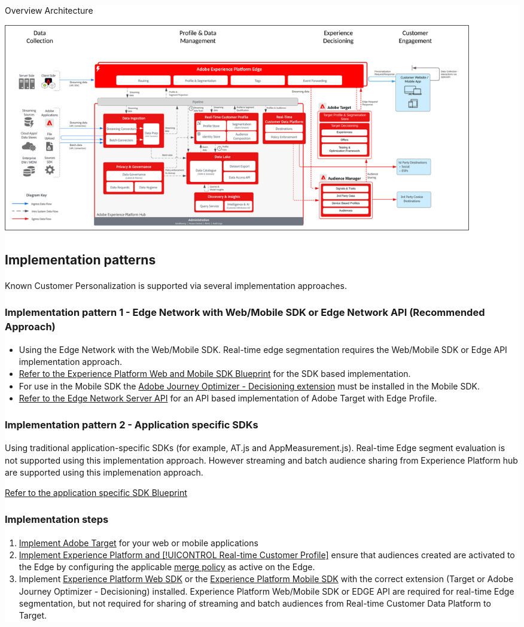 Overview Architecture

<img src="assets/personalization_with_apps.svg" alt="Reference architecture for the Online/Offline Web Personalization Blueprint" style="width:90%; border:1px solid #4a4a4a" class="modal-image" />

## Implementation patterns

Known Customer Personalization is supported via several implementation approaches.

### Implementation pattern 1 - Edge Network with Web/Mobile SDK or Edge Network API (Recommended Approach)

* Using the Edge Network with the Web/Mobile SDK. Real-time edge segmentation requires the Web/Mobile SDK or Edge API implementation approach.
* [Refer to the Experience Platform Web and Mobile SDK Blueprint](../experience-platform/deployment/websdk.md) for the SDK based implementation.
* For use in the Mobile SDK the [Adobe Journey Optimizer - Decisioning extension](https://aep-sdks.gitbook.io/docs/using-mobile-extensions/adobe-journey-optimizer-decisioning) must be installed in the Mobile SDK.
* [Refer to the Edge Network Server API](https://experienceleague.adobe.com/docs/experience-platform/edge-network-server-api/overview.html) for an API based implementation of Adobe Target with Edge Profile.

### Implementation pattern 2 - Application specific SDKs

Using traditional application-specific SDKs (for example, AT.js and AppMeasurement.js). Real-time Edge segment evaluation is not supported using this implementation approach. However streaming and batch audience sharing from Experience Platform hub are supported using this implemenation approach.

[Refer to the application specific SDK Blueprint](../experience-platform/deployment/appsdk.md) 

### Implementation steps

1. [Implement Adobe Target](https://experienceleague.adobe.com/docs/target/using/implement-target/implementing-target.html) for your web or mobile applications
1. [Implement Experience Platform and [!UICONTROL Real-time Customer Profile]](https://experienceleague.adobe.com/docs/platform-learn/getting-started-for-data-architects-and-data-engineers/overview.html) ensure that audiences created are activated to the Edge by configuring the applicable [merge policy](https://experienceleague.adobe.com/docs/experience-platform/profile/merge-policies/ui-guide.html?lang=en#create-a-merge-policy) as active on the Edge. 
1. Implement [Experience Platform Web SDK](https://experienceleague.adobe.com/docs/experience-platform/edge/home.html) or the [Experience Platform Mobile SDK](https://aep-sdks.gitbook.io/docs/) with the correct extension (Target or Adobe Journey Optimizer - Decisioning) installed. Experience Platform Web/Mobile SDK or EDGE API are required for real-time Edge segmentation, but not required for sharing of streaming and batch audiences from Real-time Customer Data Platform to Target.